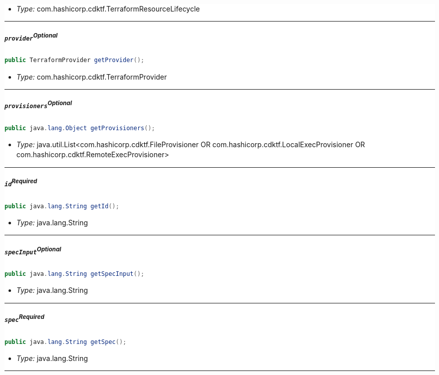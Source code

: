 - *Type:* com.hashicorp.cdktf.TerraformResourceLifecycle

---

##### `provider`<sup>Optional</sup> <a name="provider" id="@cdktf/provider-datadog.openapiApi.OpenapiApi.property.provider"></a>

```java
public TerraformProvider getProvider();
```

- *Type:* com.hashicorp.cdktf.TerraformProvider

---

##### `provisioners`<sup>Optional</sup> <a name="provisioners" id="@cdktf/provider-datadog.openapiApi.OpenapiApi.property.provisioners"></a>

```java
public java.lang.Object getProvisioners();
```

- *Type:* java.util.List<com.hashicorp.cdktf.FileProvisioner OR com.hashicorp.cdktf.LocalExecProvisioner OR com.hashicorp.cdktf.RemoteExecProvisioner>

---

##### `id`<sup>Required</sup> <a name="id" id="@cdktf/provider-datadog.openapiApi.OpenapiApi.property.id"></a>

```java
public java.lang.String getId();
```

- *Type:* java.lang.String

---

##### `specInput`<sup>Optional</sup> <a name="specInput" id="@cdktf/provider-datadog.openapiApi.OpenapiApi.property.specInput"></a>

```java
public java.lang.String getSpecInput();
```

- *Type:* java.lang.String

---

##### `spec`<sup>Required</sup> <a name="spec" id="@cdktf/provider-datadog.openapiApi.OpenapiApi.property.spec"></a>

```java
public java.lang.String getSpec();
```

- *Type:* java.lang.String

---